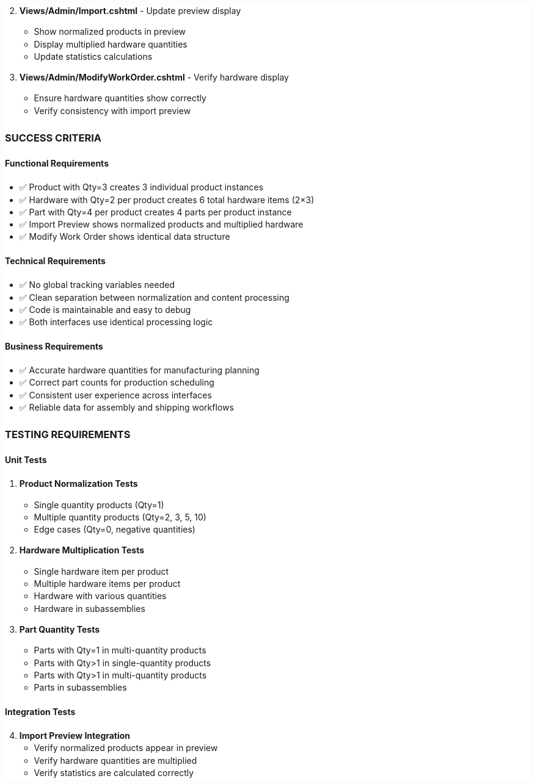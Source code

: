 2. **Views/Admin/Import.cshtml** - Update preview display
   - Show normalized products in preview
   - Display multiplied hardware quantities
   - Update statistics calculations

3. **Views/Admin/ModifyWorkOrder.cshtml** - Verify hardware display
   - Ensure hardware quantities show correctly
   - Verify consistency with import preview

### **SUCCESS CRITERIA**

#### **Functional Requirements**
- ✅ Product with Qty=3 creates 3 individual product instances
- ✅ Hardware with Qty=2 per product creates 6 total hardware items (2×3)
- ✅ Part with Qty=4 per product creates 4 parts per product instance
- ✅ Import Preview shows normalized products and multiplied hardware
- ✅ Modify Work Order shows identical data structure

#### **Technical Requirements**
- ✅ No global tracking variables needed
- ✅ Clean separation between normalization and content processing
- ✅ Code is maintainable and easy to debug
- ✅ Both interfaces use identical processing logic

#### **Business Requirements**
- ✅ Accurate hardware quantities for manufacturing planning
- ✅ Correct part counts for production scheduling
- ✅ Consistent user experience across interfaces
- ✅ Reliable data for assembly and shipping workflows

### **TESTING REQUIREMENTS**

#### **Unit Tests**
1. **Product Normalization Tests**
   - Single quantity products (Qty=1)
   - Multiple quantity products (Qty=2, 3, 5, 10)
   - Edge cases (Qty=0, negative quantities)

2. **Hardware Multiplication Tests**
   - Single hardware item per product
   - Multiple hardware items per product
   - Hardware with various quantities
   - Hardware in subassemblies

3. **Part Quantity Tests**
   - Parts with Qty=1 in multi-quantity products
   - Parts with Qty>1 in single-quantity products
   - Parts with Qty>1 in multi-quantity products
   - Parts in subassemblies

#### **Integration Tests**
4. **Import Preview Integration**
   - Verify normalized products appear in preview
   - Verify hardware quantities are multiplied
   - Verify statistics are calculated correctly
